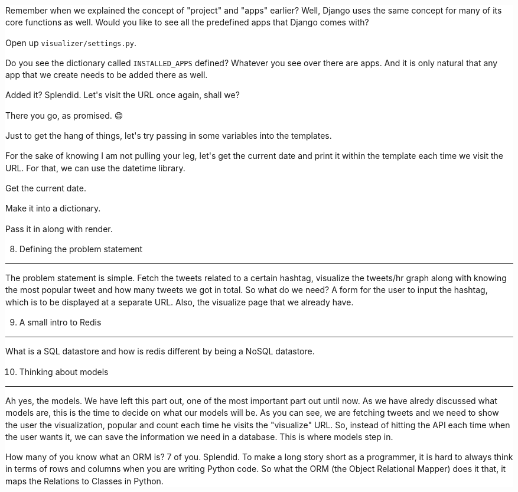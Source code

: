 Remember when we explained the concept of "project" and "apps" earlier? Well,
Django uses the same concept for many of its core functions as well. Would you
like to see all the predefined apps that Django comes with?

Open up `visualizer/settings.py`.

Do you see the dictionary called `INSTALLED_APPS` defined? Whatever you see
over there are apps. And it is only natural that any app that we create needs
to be added there as well.

Added it? Splendid. Let's visit the URL once again, shall we?

There you go, as promised. :smile:

Just to get the hang of things, let's try passing in some variables into the
templates.

For the sake of knowing I am not pulling your leg, let's get the current date
and print it within the template each time we visit the URL. For that, we can
use the datetime library.

Get the current date.

Make it into a dictionary.

Pass it in along with render.


8. Defining the problem statement
---------------------------------

The problem statement is simple. Fetch the tweets related to a certain hashtag,
visualize the tweets/hr graph along with knowing the most popular tweet and how
many tweets we got in total. So what do we need? A form for the user to input
the hashtag, which is to be displayed at a separate URL. Also, the visualize
page that we already have.


9. A small intro to Redis
-------------------------

What is a SQL datastore and how is redis different by being a NoSQL datastore.


10. Thinking about models
-------------------------

Ah yes, the models. We have left this part out, one of the most important part
out until now. As we have alredy discussed what models are, this is the time to
decide on what our models will be. As you can see, we are fetching tweets and
we need to show the user the visualization, popular and count each time he
visits the "visualize" URL. So, instead of hitting the API each time when the
user wants it, we can save the information we need in a database. This is where
models step in.

How many of you know what an ORM is? 7 of you. Splendid. To make a long story
short as a programmer, it is hard to always think in terms of rows and columns
when you are writing Python code. So what the ORM (the Object Relational
Mapper) does it that, it maps the Relations to Classes in Python.
